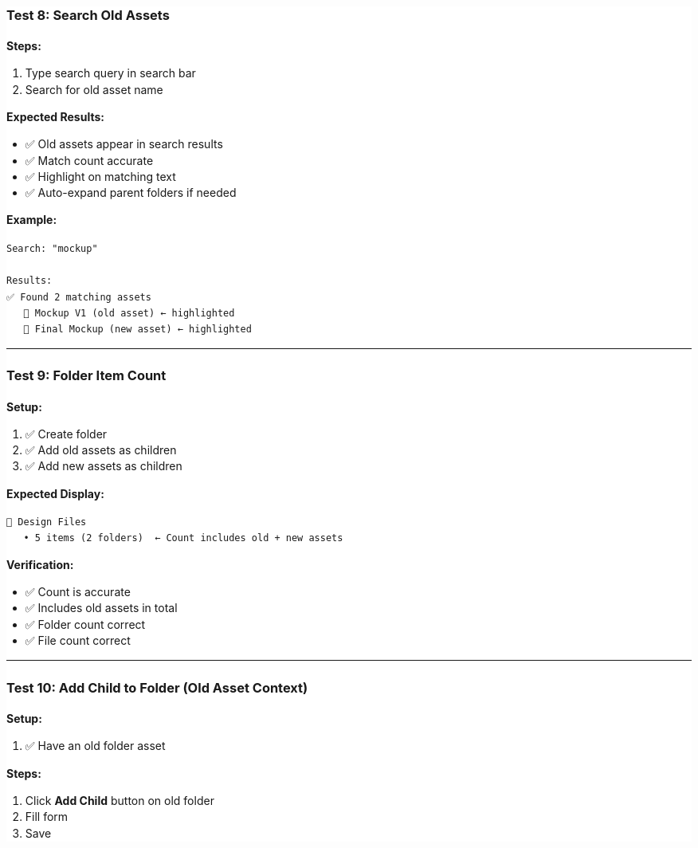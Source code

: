 
### **Test 8: Search Old Assets**

**Steps:**
1. Type search query in search bar
2. Search for old asset name

**Expected Results:**
- ✅ Old assets appear in search results
- ✅ Match count accurate
- ✅ Highlight on matching text
- ✅ Auto-expand parent folders if needed

**Example:**
```
Search: "mockup"

Results:
✅ Found 2 matching assets
   📄 Mockup V1 (old asset) ← highlighted
   📄 Final Mockup (new asset) ← highlighted
```

---

### **Test 9: Folder Item Count**

**Setup:**
1. ✅ Create folder
2. ✅ Add old assets as children
3. ✅ Add new assets as children

**Expected Display:**
```
📁 Design Files
   • 5 items (2 folders)  ← Count includes old + new assets
```

**Verification:**
- ✅ Count is accurate
- ✅ Includes old assets in total
- ✅ Folder count correct
- ✅ File count correct

---

### **Test 10: Add Child to Folder (Old Asset Context)**

**Setup:**
1. ✅ Have an old folder asset

**Steps:**
1. Click **Add Child** button on old folder
2. Fill form
3. Save
